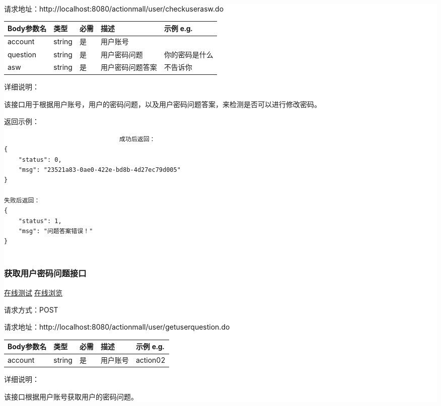 请求地址：http://localhost:8080/actionmall/user/checkuserasw.do

| **Body参数名** | 类型   | 必需 | 描述             | 示例 e.g.      |
| :------------- | :----- | :--- | :--------------- | :------------- |
| account        | string | 是   | 用户账号         |                |
| question       | string | 是   | 用户密码问题     | 你的密码是什么 |
| asw            | string | 是   | 用户密码问题答案 | 不告诉你       |

详细说明：



该接口用于根据用户账号，用户的密码问题，以及用户密码问题答案，来检测是否可以进行修改密码。





返回示例：

```
                                成功后返回：
{
    "status": 0,
    "msg": "23521a83-0ae0-422e-bd8b-4d27ec79d005"
}

失败后返回：
{
    "status": 1,
    "msg": "问题答案错误！"
}
                            
```

### 获取用户密码问题接口

[在线测试](https://apizza.net/pro/#/project/9c8f08225e6df23b7d4c9c0f0f1aec5e/browse?api=001eeb673b1b4f84b3bd76e5c1aee3df) [在线浏览](https://apizza.net/pro/#/project/9c8f08225e6df23b7d4c9c0f0f1aec5e/browse?api=001eeb673b1b4f84b3bd76e5c1aee3df)

请求方式：POST

请求地址：http://localhost:8080/actionmall/user/getuserquestion.do

| **Body参数名** | 类型   | 必需 | 描述     | 示例 e.g. |
| :------------- | :----- | :--- | :------- | :-------- |
| account        | string | 是   | 用户账号 | action02  |

详细说明：



该接口根据用户账号获取用户的密码问题。




